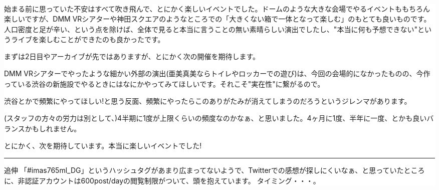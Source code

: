 始まる前に思っていた不安はすべて吹き飛んで、とにかく楽しいイベントでした。ドームのような大きな会場でやるイベントももちろん楽しいですが、DMM VRシアターや神田スクエアのようなところでの「大きくない箱で一体となって楽しむ」のもとても良いものです。人口密度と足が辛い、という点を除けば、全体で見ると本当に言うことの無い素晴らしい演出でしたし、"本当に何も予想できない"というライブを楽しむことができたのも良かったです。

まずは2日目やアーカイブが先ではありますが、とにかく次の開催を期待します。

DMM VRシアターでやったような細かい外部の演出(亜美真美ならトイレやロッカーでの遊び)は、今回の会場的になかったものの、今作っている渋谷の新施設でやるときにはなにかやってみてほしいです。それこそ"実在性"に繋がるので。

渋谷とかで頻繁にやってほしい!と思う反面、頻繁にやったらこのありがたみが消えてしまうのだろうというジレンマがあります。

(スタッフの方々の労力は別として、)4半期に1度が上限くらいの頻度なのかなぁ、と思いました。4ヶ月に1度、半年に一度、とかも良いバランスかもしれません。

とにかく、次を期待しています。本当に楽しいイベントでした!

---

追伸 「#imas765ml_DG」というハッシュタグがあまり広まってないようで、Twitterでの感想が探しにくいなぁ、と思っていたところに、非認証アカウントは600post/dayの閲覧制限がついて、頭を抱えています。 タイミング・・・。
